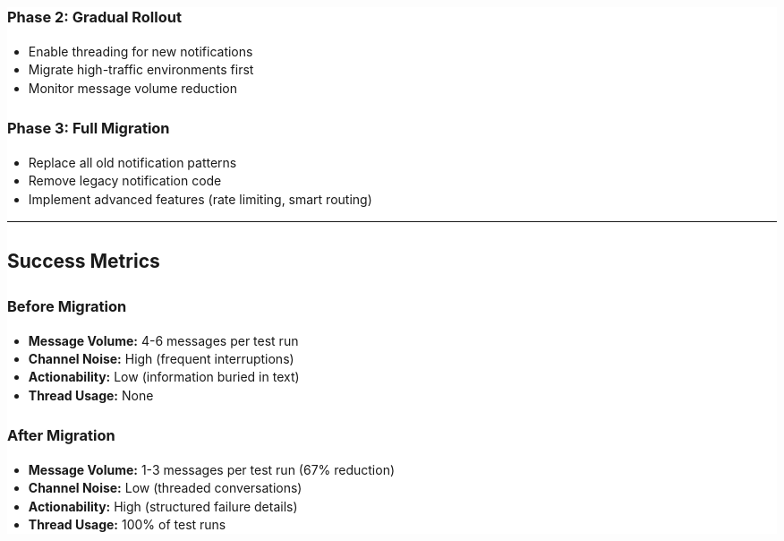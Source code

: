 ### Phase 2: Gradual Rollout  
- Enable threading for new notifications
- Migrate high-traffic environments first
- Monitor message volume reduction

### Phase 3: Full Migration
- Replace all old notification patterns
- Remove legacy notification code
- Implement advanced features (rate limiting, smart routing)

---

## Success Metrics

### Before Migration
- **Message Volume:** 4-6 messages per test run
- **Channel Noise:** High (frequent interruptions)  
- **Actionability:** Low (information buried in text)
- **Thread Usage:** None

### After Migration  
- **Message Volume:** 1-3 messages per test run (67% reduction)
- **Channel Noise:** Low (threaded conversations)
- **Actionability:** High (structured failure details)
- **Thread Usage:** 100% of test runs